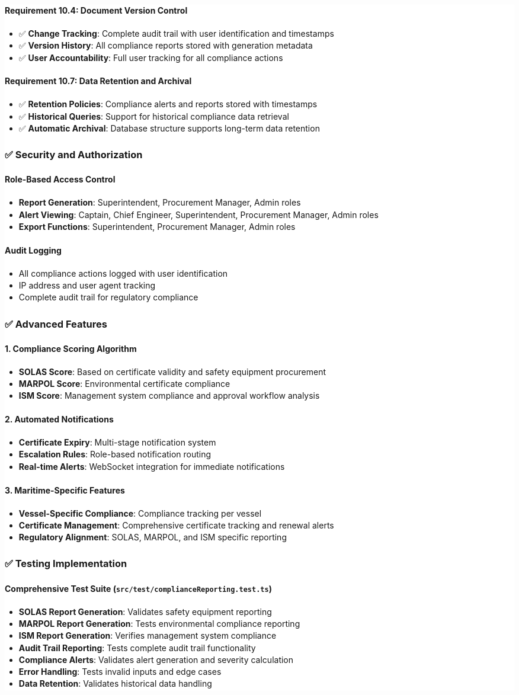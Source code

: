 #### Requirement 10.4: Document Version Control
- ✅ **Change Tracking**: Complete audit trail with user identification and timestamps
- ✅ **Version History**: All compliance reports stored with generation metadata
- ✅ **User Accountability**: Full user tracking for all compliance actions

#### Requirement 10.7: Data Retention and Archival
- ✅ **Retention Policies**: Compliance alerts and reports stored with timestamps
- ✅ **Historical Queries**: Support for historical compliance data retrieval
- ✅ **Automatic Archival**: Database structure supports long-term data retention

### ✅ Security and Authorization

#### Role-Based Access Control
- **Report Generation**: Superintendent, Procurement Manager, Admin roles
- **Alert Viewing**: Captain, Chief Engineer, Superintendent, Procurement Manager, Admin roles
- **Export Functions**: Superintendent, Procurement Manager, Admin roles

#### Audit Logging
- All compliance actions logged with user identification
- IP address and user agent tracking
- Complete audit trail for regulatory compliance

### ✅ Advanced Features

#### 1. Compliance Scoring Algorithm
- **SOLAS Score**: Based on certificate validity and safety equipment procurement
- **MARPOL Score**: Environmental certificate compliance
- **ISM Score**: Management system compliance and approval workflow analysis

#### 2. Automated Notifications
- **Certificate Expiry**: Multi-stage notification system
- **Escalation Rules**: Role-based notification routing
- **Real-time Alerts**: WebSocket integration for immediate notifications

#### 3. Maritime-Specific Features
- **Vessel-Specific Compliance**: Compliance tracking per vessel
- **Certificate Management**: Comprehensive certificate tracking and renewal alerts
- **Regulatory Alignment**: SOLAS, MARPOL, and ISM specific reporting

### ✅ Testing Implementation

#### Comprehensive Test Suite (`src/test/complianceReporting.test.ts`)
- **SOLAS Report Generation**: Validates safety equipment reporting
- **MARPOL Report Generation**: Tests environmental compliance reporting
- **ISM Report Generation**: Verifies management system compliance
- **Audit Trail Reporting**: Tests complete audit trail functionality
- **Compliance Alerts**: Validates alert generation and severity calculation
- **Error Handling**: Tests invalid inputs and edge cases
- **Data Retention**: Validates historical data handling
